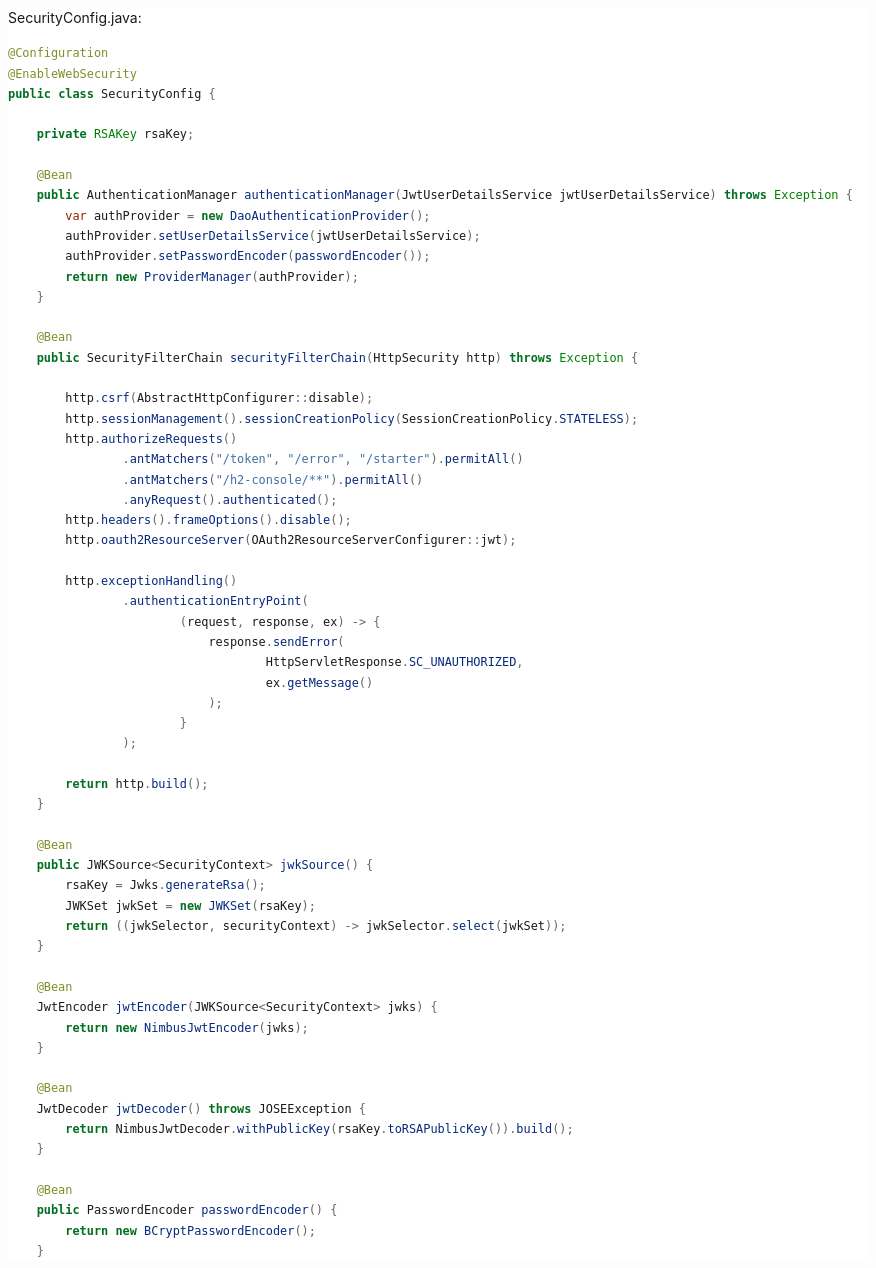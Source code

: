 SecurityConfig.java:
``` java
@Configuration
@EnableWebSecurity
public class SecurityConfig {

    private RSAKey rsaKey;

    @Bean
    public AuthenticationManager authenticationManager(JwtUserDetailsService jwtUserDetailsService) throws Exception {
        var authProvider = new DaoAuthenticationProvider();
        authProvider.setUserDetailsService(jwtUserDetailsService);
        authProvider.setPasswordEncoder(passwordEncoder());
        return new ProviderManager(authProvider);
    }

    @Bean
    public SecurityFilterChain securityFilterChain(HttpSecurity http) throws Exception {

        http.csrf(AbstractHttpConfigurer::disable);
        http.sessionManagement().sessionCreationPolicy(SessionCreationPolicy.STATELESS);
        http.authorizeRequests()
                .antMatchers("/token", "/error", "/starter").permitAll()
                .antMatchers("/h2-console/**").permitAll()
                .anyRequest().authenticated();
        http.headers().frameOptions().disable();
        http.oauth2ResourceServer(OAuth2ResourceServerConfigurer::jwt);

        http.exceptionHandling()
                .authenticationEntryPoint(
                        (request, response, ex) -> {
                            response.sendError(
                                    HttpServletResponse.SC_UNAUTHORIZED,
                                    ex.getMessage()
                            );
                        }
                );

        return http.build();
    }

    @Bean
    public JWKSource<SecurityContext> jwkSource() {
        rsaKey = Jwks.generateRsa();
        JWKSet jwkSet = new JWKSet(rsaKey);
        return ((jwkSelector, securityContext) -> jwkSelector.select(jwkSet));
    }

    @Bean
    JwtEncoder jwtEncoder(JWKSource<SecurityContext> jwks) {
        return new NimbusJwtEncoder(jwks);
    }

    @Bean
    JwtDecoder jwtDecoder() throws JOSEException {
        return NimbusJwtDecoder.withPublicKey(rsaKey.toRSAPublicKey()).build();
    }

    @Bean
    public PasswordEncoder passwordEncoder() {
        return new BCryptPasswordEncoder();
    }

```